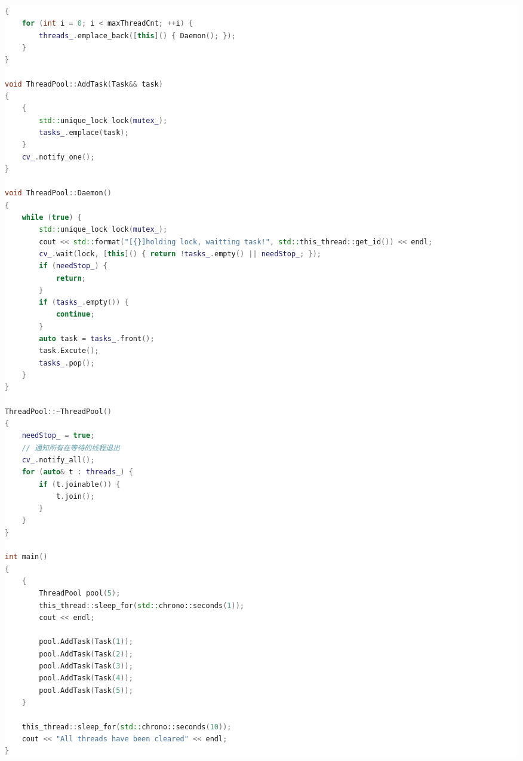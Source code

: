 ```c++
{
    for (int i = 0; i < maxThreadCnt; ++i) {
        threads_.emplace_back([this]() { Daemon(); });
    }
}

void ThreadPool::AddTask(Task&& task)
{
    {
        std::unique_lock lock(mutex_);
        tasks_.emplace(task);
    }
    cv_.notify_one();
}

void ThreadPool::Daemon()
{
    while (true) {
        std::unique_lock lock(mutex_);
        cout << std::format("[{}]holding lock, waitting task!", std::this_thread::get_id()) << endl;
        cv_.wait(lock, [this]() { return !tasks_.empty() || needStop_; });
        if (needStop_) {
            return;
        }
        if (tasks_.empty()) {
            continue;
        }
        auto task = tasks_.front();
        task.Excute();
        tasks_.pop();
    }
}

ThreadPool::~ThreadPool()
{
    needStop_ = true;
    // 通知所有在等待的线程退出
    cv_.notify_all();
    for (auto& t : threads_) {
        if (t.joinable()) {
            t.join();
        }
    }
}

int main()
{
    {
        ThreadPool pool(5);
        this_thread::sleep_for(std::chrono::seconds(1));
        cout << endl;

        pool.AddTask(Task(1));
        pool.AddTask(Task(2));
        pool.AddTask(Task(3));
        pool.AddTask(Task(4));
        pool.AddTask(Task(5));
    }

    this_thread::sleep_for(std::chrono::seconds(10));
    cout << "All threads have been cleared" << endl;
}
```